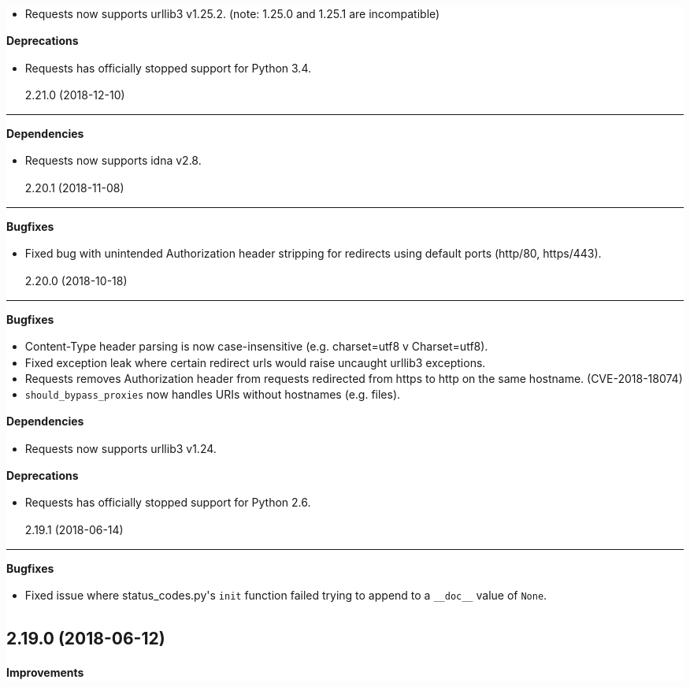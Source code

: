 - Requests now supports urllib3 v1.25.2.
  (note: 1.25.0 and 1.25.1 are incompatible)

**Deprecations**

- Requests has officially stopped support for Python 3.4.

  2.21.0 (2018-12-10)

---

**Dependencies**

- Requests now supports idna v2.8.

  2.20.1 (2018-11-08)

---

**Bugfixes**

- Fixed bug with unintended Authorization header stripping for
  redirects using default ports (http/80, https/443).

  2.20.0 (2018-10-18)

---

**Bugfixes**

- Content-Type header parsing is now case-insensitive (e.g.
  charset=utf8 v Charset=utf8).
- Fixed exception leak where certain redirect urls would raise
  uncaught urllib3 exceptions.
- Requests removes Authorization header from requests redirected
  from https to http on the same hostname. (CVE-2018-18074)
- `should_bypass_proxies` now handles URIs without hostnames (e.g.
  files).

**Dependencies**

- Requests now supports urllib3 v1.24.

**Deprecations**

- Requests has officially stopped support for Python 2.6.

  2.19.1 (2018-06-14)

---

**Bugfixes**

- Fixed issue where status_codes.py's `init` function failed trying
  to append to a `__doc__` value of `None`.

## 2.19.0 (2018-06-12)

**Improvements**
